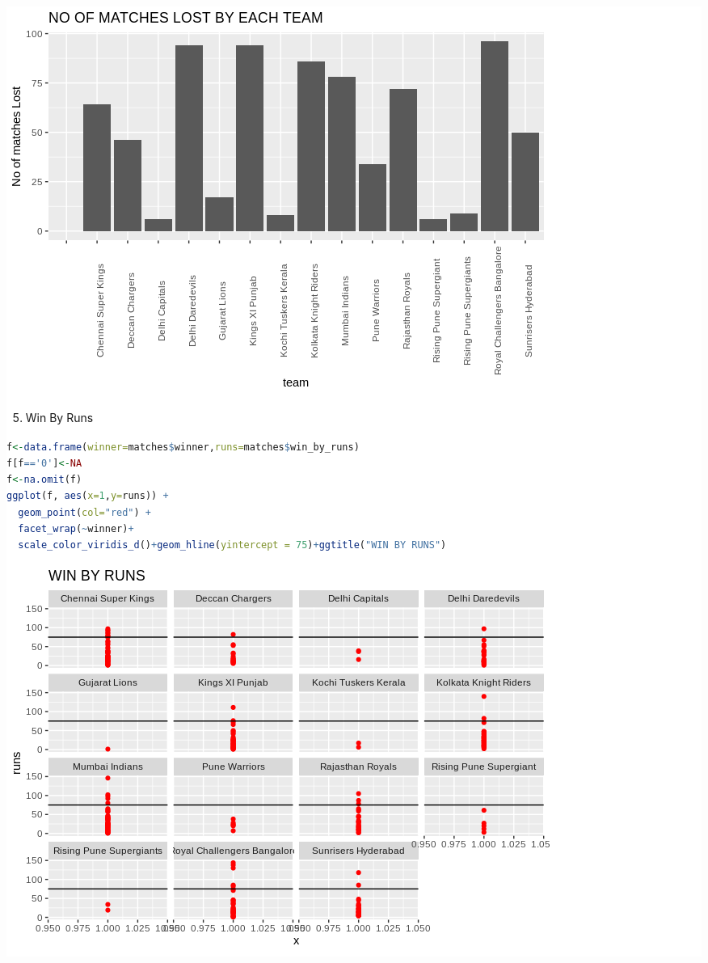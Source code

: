 ![](Figs/unnamed-chunk-8-1.png)

5)  Win By Runs



``` r
f<-data.frame(winner=matches$winner,runs=matches$win_by_runs)
f[f=='0']<-NA
f<-na.omit(f)
ggplot(f, aes(x=1,y=runs)) +
  geom_point(col="red") +
  facet_wrap(~winner)+
  scale_color_viridis_d()+geom_hline(yintercept = 75)+ggtitle("WIN BY RUNS")
```

![](Figs/unnamed-chunk-9-1.png)
